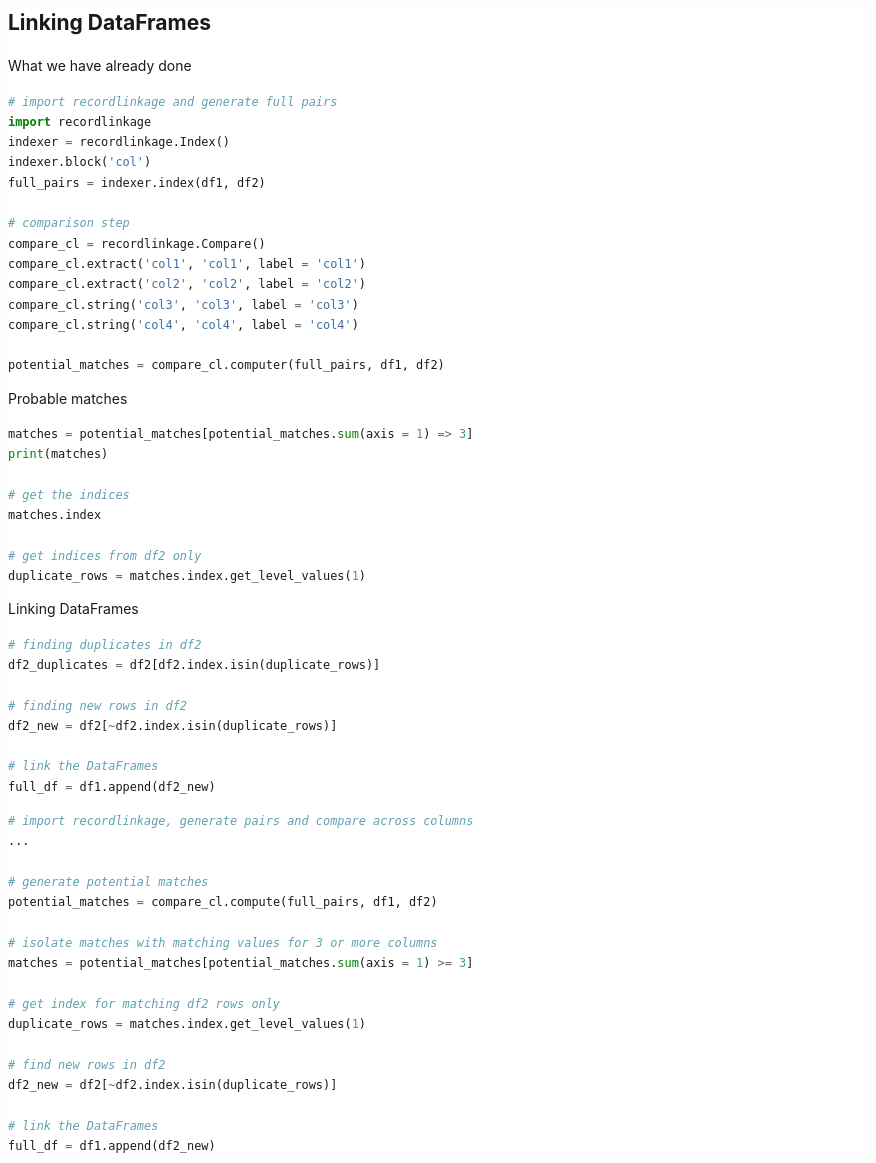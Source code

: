 ```python
```

## Linking DataFrames

What we have already done
```python
# import recordlinkage and generate full pairs
import recordlinkage
indexer = recordlinkage.Index()
indexer.block('col')
full_pairs = indexer.index(df1, df2)

# comparison step
compare_cl = recordlinkage.Compare()
compare_cl.extract('col1', 'col1', label = 'col1')
compare_cl.extract('col2', 'col2', label = 'col2')
compare_cl.string('col3', 'col3', label = 'col3')
compare_cl.string('col4', 'col4', label = 'col4')

potential_matches = compare_cl.computer(full_pairs, df1, df2)

```
Probable matches
```python
matches = potential_matches[potential_matches.sum(axis = 1) => 3]
print(matches)

# get the indices
matches.index

# get indices from df2 only
duplicate_rows = matches.index.get_level_values(1)
```
Linking DataFrames
```python
# finding duplicates in df2
df2_duplicates = df2[df2.index.isin(duplicate_rows)]

# finding new rows in df2
df2_new = df2[~df2.index.isin(duplicate_rows)]

# link the DataFrames
full_df = df1.append(df2_new)
```

```python
# import recordlinkage, generate pairs and compare across columns
...

# generate potential matches
potential_matches = compare_cl.compute(full_pairs, df1, df2)

# isolate matches with matching values for 3 or more columns
matches = potential_matches[potential_matches.sum(axis = 1) >= 3]

# get index for matching df2 rows only
duplicate_rows = matches.index.get_level_values(1)

# find new rows in df2
df2_new = df2[~df2.index.isin(duplicate_rows)]

# link the DataFrames
full_df = df1.append(df2_new)
```
